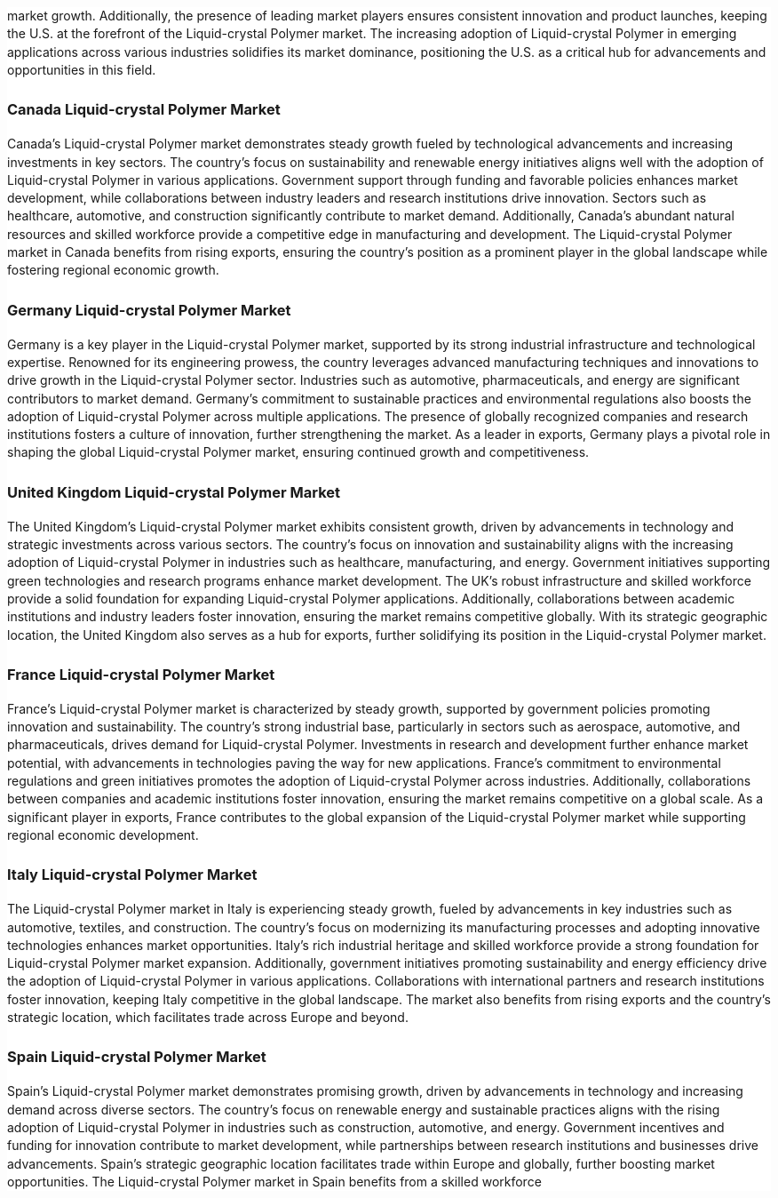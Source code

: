 market growth. Additionally, the presence of leading market players ensures consistent innovation and product launches, keeping the U.S. at the forefront of the Liquid-crystal Polymer market. The increasing adoption of Liquid-crystal Polymer in emerging applications across various industries solidifies its market dominance, positioning the U.S. as a critical hub for advancements and opportunities in this field.</p><h3>Canada Liquid-crystal Polymer Market</h3><p>Canada&rsquo;s Liquid-crystal Polymer market demonstrates steady growth fueled by technological advancements and increasing investments in key sectors. The country&rsquo;s focus on sustainability and renewable energy initiatives aligns well with the adoption of Liquid-crystal Polymer in various applications. Government support through funding and favorable policies enhances market development, while collaborations between industry leaders and research institutions drive innovation. Sectors such as healthcare, automotive, and construction significantly contribute to market demand. Additionally, Canada&rsquo;s abundant natural resources and skilled workforce provide a competitive edge in manufacturing and development. The Liquid-crystal Polymer market in Canada benefits from rising exports, ensuring the country&rsquo;s position as a prominent player in the global landscape while fostering regional economic growth.</p><h3>Germany Liquid-crystal Polymer Market</h3><p>Germany is a key player in the Liquid-crystal Polymer market, supported by its strong industrial infrastructure and technological expertise. Renowned for its engineering prowess, the country leverages advanced manufacturing techniques and innovations to drive growth in the Liquid-crystal Polymer sector. Industries such as automotive, pharmaceuticals, and energy are significant contributors to market demand. Germany&rsquo;s commitment to sustainable practices and environmental regulations also boosts the adoption of Liquid-crystal Polymer across multiple applications. The presence of globally recognized companies and research institutions fosters a culture of innovation, further strengthening the market. As a leader in exports, Germany plays a pivotal role in shaping the global Liquid-crystal Polymer market, ensuring continued growth and competitiveness.</p><h3>United Kingdom Liquid-crystal Polymer Market</h3><p>The United Kingdom&rsquo;s Liquid-crystal Polymer market exhibits consistent growth, driven by advancements in technology and strategic investments across various sectors. The country&rsquo;s focus on innovation and sustainability aligns with the increasing adoption of Liquid-crystal Polymer in industries such as healthcare, manufacturing, and energy. Government initiatives supporting green technologies and research programs enhance market development. The UK&rsquo;s robust infrastructure and skilled workforce provide a solid foundation for expanding Liquid-crystal Polymer applications. Additionally, collaborations between academic institutions and industry leaders foster innovation, ensuring the market remains competitive globally. With its strategic geographic location, the United Kingdom also serves as a hub for exports, further solidifying its position in the Liquid-crystal Polymer market.</p><h3>France Liquid-crystal Polymer Market</h3><p>France&rsquo;s Liquid-crystal Polymer market is characterized by steady growth, supported by government policies promoting innovation and sustainability. The country&rsquo;s strong industrial base, particularly in sectors such as aerospace, automotive, and pharmaceuticals, drives demand for Liquid-crystal Polymer. Investments in research and development further enhance market potential, with advancements in technologies paving the way for new applications. France&rsquo;s commitment to environmental regulations and green initiatives promotes the adoption of Liquid-crystal Polymer across industries. Additionally, collaborations between companies and academic institutions foster innovation, ensuring the market remains competitive on a global scale. As a significant player in exports, France contributes to the global expansion of the Liquid-crystal Polymer market while supporting regional economic development.</p><h3>Italy Liquid-crystal Polymer Market</h3><p>The Liquid-crystal Polymer market in Italy is experiencing steady growth, fueled by advancements in key industries such as automotive, textiles, and construction. The country&rsquo;s focus on modernizing its manufacturing processes and adopting innovative technologies enhances market opportunities. Italy&rsquo;s rich industrial heritage and skilled workforce provide a strong foundation for Liquid-crystal Polymer market expansion. Additionally, government initiatives promoting sustainability and energy efficiency drive the adoption of Liquid-crystal Polymer in various applications. Collaborations with international partners and research institutions foster innovation, keeping Italy competitive in the global landscape. The market also benefits from rising exports and the country&rsquo;s strategic location, which facilitates trade across Europe and beyond.</p><h3>Spain Liquid-crystal Polymer Market</h3><p>Spain&rsquo;s Liquid-crystal Polymer market demonstrates promising growth, driven by advancements in technology and increasing demand across diverse sectors. The country&rsquo;s focus on renewable energy and sustainable practices aligns with the rising adoption of Liquid-crystal Polymer in industries such as construction, automotive, and energy. Government incentives and funding for innovation contribute to market development, while partnerships between research institutions and businesses drive advancements. Spain&rsquo;s strategic geographic location facilitates trade within Europe and globally, further boosting market opportunities. The Liquid-crystal Polymer market in Spain benefits from a skilled workforce